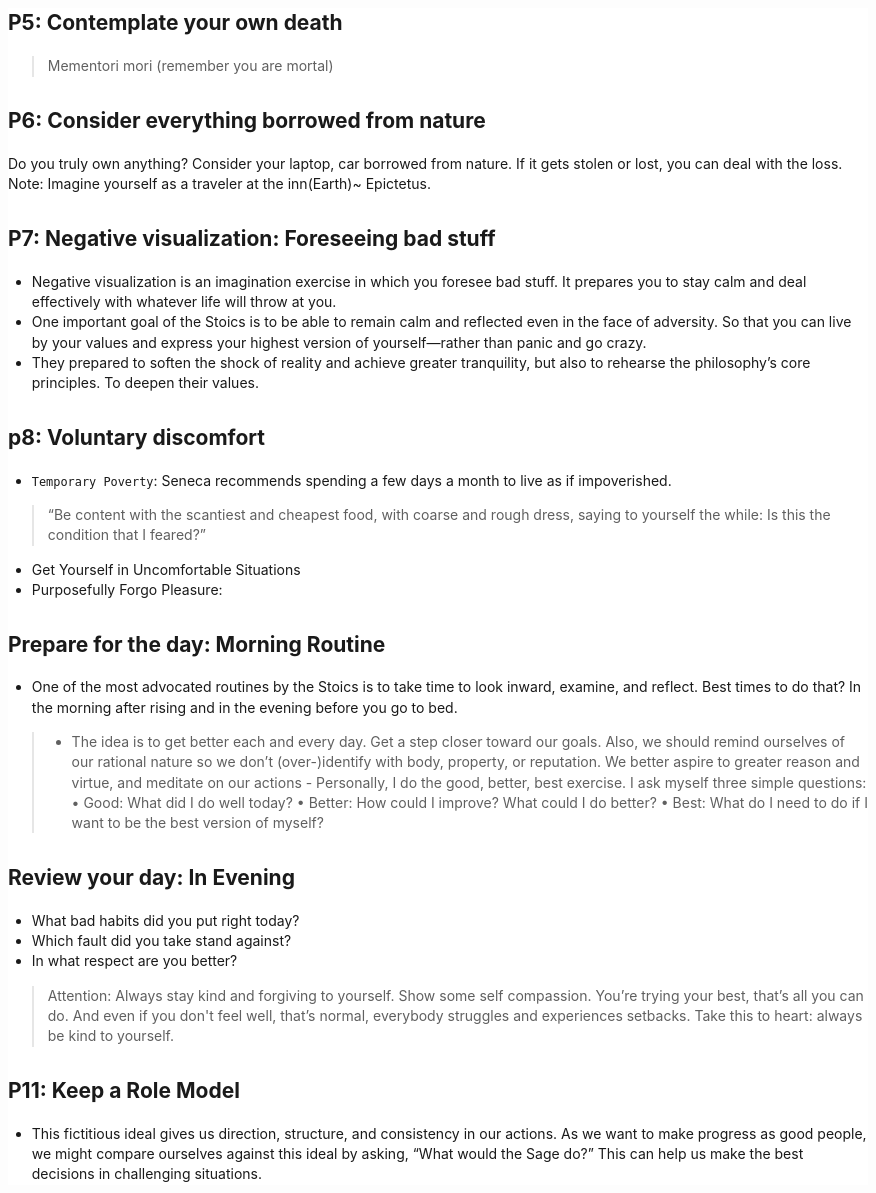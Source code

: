 ## P5: Contemplate your own death
>Mementori mori (remember you are mortal)
## P6: Consider everything borrowed from nature
Do you truly own anything?
Consider your laptop, car borrowed from nature.
If it gets stolen or lost, you can deal with the loss.
Note: Imagine yourself as a traveler at the inn(Earth)~ Epictetus.
## P7: Negative visualization: Foreseeing bad stuff
  - Negative visualization is an imagination exercise in which you foresee bad stuff. It prepares you to stay calm and deal effectively with whatever life will throw at you. 
  - One important goal of the Stoics is to be able to remain calm and reflected even in the face of adversity. So that you can live by your values and express your highest version of yourself—rather than panic and go crazy.
  - They prepared to soften the shock of reality and achieve greater tranquility, but also to rehearse the philosophy’s core principles. To deepen their values. 

## p8: Voluntary discomfort
  - `Temporary Poverty`: Seneca recommends spending a few days a month to live as if impoverished. 

> “Be content with the scantiest and cheapest food, with coarse and rough dress, saying to yourself the while: Is this the condition that I feared?” 
  
  - Get Yourself in Uncomfortable Situations
  - Purposefully Forgo Pleasure:

## Prepare for the day: Morning Routine
  - One of the most advocated routines by the Stoics is to take time to look inward, examine, and reflect. Best times to do that? In the morning after rising and in the evening before you go to bed.
  >   - The idea is to get better each and every day. Get a step closer toward our goals. Also, we should remind ourselves of our rational nature so we don’t (over-)identify with body, property, or reputation. We better aspire to greater reason and virtue, and meditate on our actions
    - Personally, I do the good, better, best exercise. I ask myself three simple questions: 
• Good: What did I do well today?
• Better: How could I improve? What could I do better?
• Best: What do I need to do if I want to be the best version of myself? 
## Review your day: In Evening
- What bad habits did you put right today?
- Which fault did you take stand against?
- In what respect are you better?
> Attention: Always stay kind and forgiving to yourself. Show some self­ compassion. You’re trying your best, that’s all you can do. And even if you don't feel well, that’s normal, everybody struggles and experiences setbacks. Take this to heart: always be kind to yourself.
## P11: Keep a Role Model
  - This fictitious ideal gives us direction, structure, and consistency in our actions. As we want to make progress as good people, we might compare ourselves against this ideal by asking, “What would the Sage do?” This can help us make the best decisions in challenging situations. 
